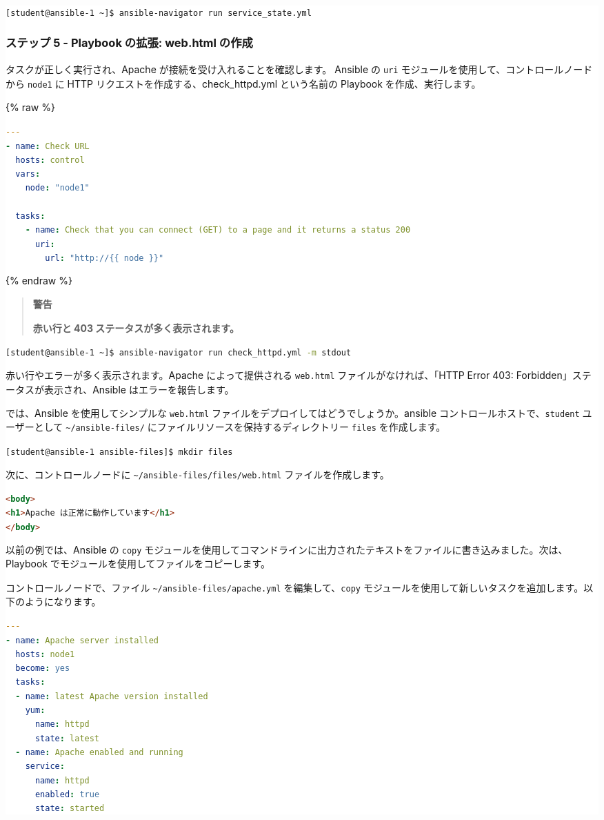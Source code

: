 ```bash
[student@ansible-1 ~]$ ansible-navigator run service_state.yml
```

### ステップ 5 - Playbook の拡張: web.html の作成

タスクが正しく実行され、Apache が接続を受け入れることを確認します。 Ansible の `uri` モジュールを使用して、コントロールノードから `node1` に HTTP リクエストを作成する、check_httpd.yml という名前の Playbook を作成、実行します。

{% raw %}
```yaml
---
- name: Check URL
  hosts: control
  vars:
    node: "node1"

  tasks:
    - name: Check that you can connect (GET) to a page and it returns a status 200
      uri:
        url: "http://{{ node }}"

```
{% endraw %}

> **警告**
>
> **赤い行と 403 ステータスが多く表示されます。**

```bash
[student@ansible-1 ~]$ ansible-navigator run check_httpd.yml -m stdout
```

赤い行やエラーが多く表示されます。Apache によって提供される `web.html` ファイルがなければ、「HTTP Error 403: Forbidden」ステータスが表示され、Ansible はエラーを報告します。

では、Ansible を使用してシンプルな `web.html` ファイルをデプロイしてはどうでしょうか。ansible コントロールホストで、`student` ユーザーとして `~/ansible-files/` にファイルリソースを保持するディレクトリー `files` を作成します。

```bash
[student@ansible-1 ansible-files]$ mkdir files
```

次に、コントロールノードに `~/ansible-files/files/web.html` ファイルを作成します。

```html
<body>
<h1>Apache は正常に動作しています</h1>
</body>
```

以前の例では、Ansible の `copy` モジュールを使用してコマンドラインに出力されたテキストをファイルに書き込みました。次は、Playbook でモジュールを使用してファイルをコピーします。

コントロールノードで、ファイル `~/ansible-files/apache.yml` を編集して、`copy` モジュールを使用して新しいタスクを追加します。以下のようになります。

```yaml
---
- name: Apache server installed
  hosts: node1
  become: yes
  tasks:
  - name: latest Apache version installed
    yum:
      name: httpd
      state: latest
  - name: Apache enabled and running
    service:
      name: httpd
      enabled: true
      state: started
```
